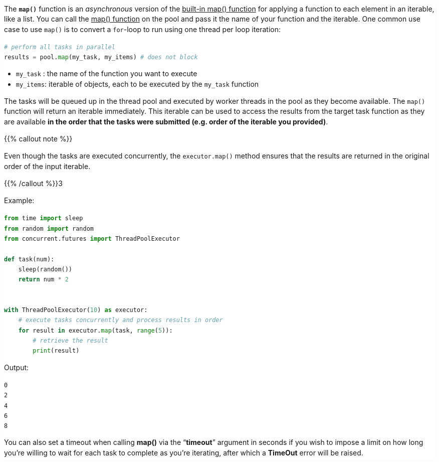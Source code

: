 The **`map()`** function is an *asynchronous* version of the [built-in map() function](https://docs.python.org/3/library/functions.html#map) for applying a function to each element in an iterable, like a list. You can call the [map() function](https://docs.python.org/3/library/concurrent.futures.html#concurrent.futures.Executor.map) on the pool and pass it the name of your function and the iterable. One common use case to use `map()` is to convert a `for`-loop to run using one thread per loop iteration:

```python
# perform all tasks in parallel
results = pool.map(my_task, my_items) # does not block
```

- `my_task` : the name of the function you want to execute
- `my_items`: iterable of objects, each to be executed by the `my_task` function 

The tasks will be queued up in the thread pool and executed by worker threads in the pool as they become available. The `map()` function will return an iterable immediately. This iterable can be used to access the results from the target task function as they are available **in the order that the tasks were submitted (e.g. order of the iterable you provided)**. 

{{% callout note %}}

Even though the tasks are executed concurrently, the `executor.map()` method ensures that the results are returned in the original order of the input iterable.

{{% /callout %}}3

Example:

```python
from time import sleep
from random import random
from concurrent.futures import ThreadPoolExecutor

def task(num):
    sleep(random())
    return num * 2


with ThreadPoolExecutor(10) as executor:
    # execute tasks concurrently and process results in order
    for result in executor.map(task, range(5)):
        # retrieve the result
        print(result)
```

Output:

```0
0
2
4
6
8
```

You can also set a timeout when calling **map()** via the “**timeout**” argument in seconds if you wish to impose a limit on how long you’re willing to wait for each task to complete as you’re iterating, after which a **TimeOut** error will be raised.
